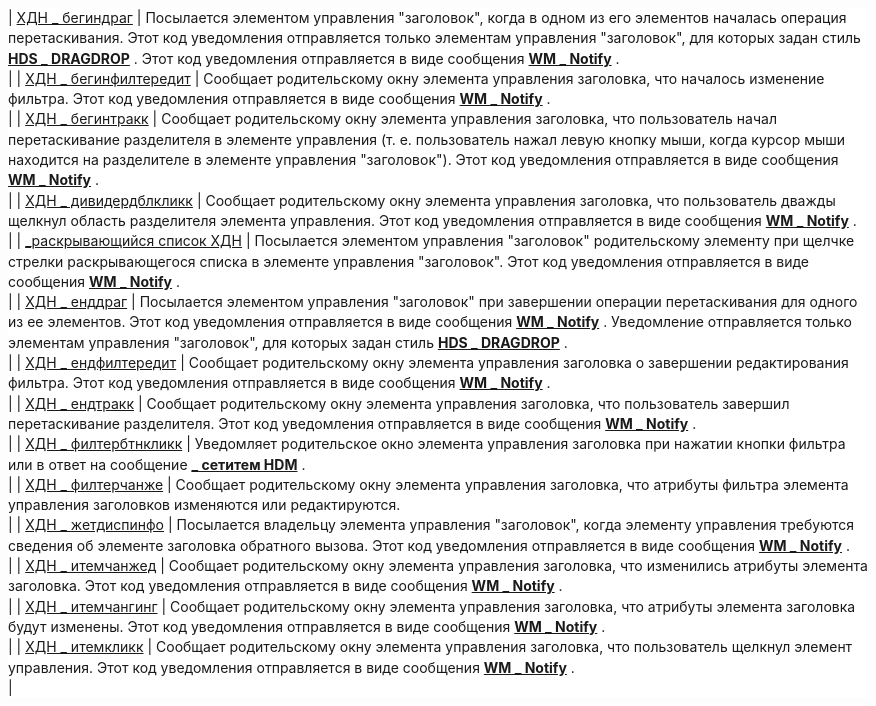 | [ХДН \_ бегиндраг](hdn-begindrag.md)                            | Посылается элементом управления "заголовок", когда в одном из его элементов началась операция перетаскивания. Этот код уведомления отправляется только элементам управления "заголовок", для которых задан стиль [**HDS \_ DRAGDROP**](header-control-styles.md) . Этот код уведомления отправляется в виде сообщения [**WM \_ Notify**](wm-notify.md) . <br/> |
| [ХДН \_ бегинфилтередит](hdn-beginfilteredit.md)                | Сообщает родительскому окну элемента управления заголовка, что началось изменение фильтра. Этот код уведомления отправляется в виде сообщения [**WM \_ Notify**](wm-notify.md) .<br/>                                                                                                                                                      |
| [ХДН \_ бегинтракк](hdn-begintrack.md)                          | Сообщает родительскому окну элемента управления заголовка, что пользователь начал перетаскивание разделителя в элементе управления (т. е. пользователь нажал левую кнопку мыши, когда курсор мыши находится на разделителе в элементе управления "заголовок"). Этот код уведомления отправляется в виде сообщения [**WM \_ Notify**](wm-notify.md) . <br/>     |
| [ХДН \_ дивидердблкликк](hdn-dividerdblclick.md)                | Сообщает родительскому окну элемента управления заголовка, что пользователь дважды щелкнул область разделителя элемента управления. Этот код уведомления отправляется в виде сообщения [**WM \_ Notify**](wm-notify.md) . <br/>                                                                                                                     |
| [\_раскрывающийся список ХДН](hdn-dropdown.md)                              | Посылается элементом управления "заголовок" родительскому элементу при щелчке стрелки раскрывающегося списка в элементе управления "заголовок". Этот код уведомления отправляется в виде сообщения [**WM \_ Notify**](wm-notify.md) .<br/>                                                                                                                            |
| [ХДН \_ енддраг](hdn-enddrag.md)                                | Посылается элементом управления "заголовок" при завершении операции перетаскивания для одного из ее элементов. Этот код уведомления отправляется в виде сообщения [**WM \_ Notify**](wm-notify.md) . Уведомление отправляется только элементам управления "заголовок", для которых задан стиль [**HDS \_ DRAGDROP**](header-control-styles.md) . <br/>                        |
| [ХДН \_ ендфилтередит](hdn-endfilteredit.md)                    | Сообщает родительскому окну элемента управления заголовка о завершении редактирования фильтра. Этот код уведомления отправляется в виде сообщения [**WM \_ Notify**](wm-notify.md) .<br/>                                                                                                                                                      |
| [ХДН \_ ендтракк](hdn-endtrack.md)                              | Сообщает родительскому окну элемента управления заголовка, что пользователь завершил перетаскивание разделителя. Этот код уведомления отправляется в виде сообщения [**WM \_ Notify**](wm-notify.md) . <br/>                                                                                                                                       |
| [ХДН \_ филтербтнкликк](hdn-filterbtnclick.md)                  | Уведомляет родительское окно элемента управления заголовка при нажатии кнопки фильтра или в ответ на сообщение [**\_ сетитем HDM**](hdm-setitem.md) . <br/>                                                                                                                                                                      |
| [ХДН \_ филтерчанже](hdn-filterchange.md)                      | Сообщает родительскому окну элемента управления заголовка, что атрибуты фильтра элемента управления заголовков изменяются или редактируются. <br/>                                                                                                                                                                                              |
| [ХДН \_ жетдиспинфо](hdn-getdispinfo.md)                        | Посылается владельцу элемента управления "заголовок", когда элементу управления требуются сведения об элементе заголовка обратного вызова. Этот код уведомления отправляется в виде сообщения [**WM \_ Notify**](wm-notify.md) . <br/>                                                                                                                                  |
| [ХДН \_ итемчанжед](hdn-itemchanged.md)                        | Сообщает родительскому окну элемента управления заголовка, что изменились атрибуты элемента заголовка. Этот код уведомления отправляется в виде сообщения [**WM \_ Notify**](wm-notify.md) . <br/>                                                                                                                                |
| [ХДН \_ итемчангинг](hdn-itemchanging.md)                      | Сообщает родительскому окну элемента управления заголовка, что атрибуты элемента заголовка будут изменены. Этот код уведомления отправляется в виде сообщения [**WM \_ Notify**](wm-notify.md) . <br/>                                                                                                                         |
| [ХДН \_ итемкликк](hdn-itemclick.md)                            | Сообщает родительскому окну элемента управления заголовка, что пользователь щелкнул элемент управления. Этот код уведомления отправляется в виде сообщения [**WM \_ Notify**](wm-notify.md) . <br/>                                                                                                                                                |